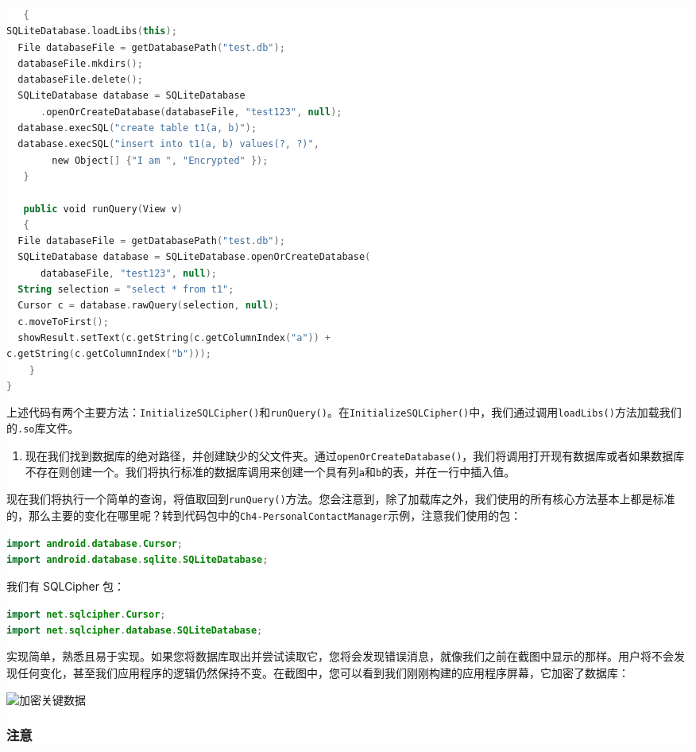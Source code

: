 ```kt
   {
SQLiteDatabase.loadLibs(this);
  File databaseFile = getDatabasePath("test.db");
  databaseFile.mkdirs();
  databaseFile.delete();
  SQLiteDatabase database = SQLiteDatabase
      .openOrCreateDatabase(databaseFile, "test123", null);
  database.execSQL("create table t1(a, b)");
  database.execSQL("insert into t1(a, b) values(?, ?)",
        new Object[] {"I am ", "Encrypted" });
   }

   public void runQuery(View v)
   {
  File databaseFile = getDatabasePath("test.db");
  SQLiteDatabase database = SQLiteDatabase.openOrCreateDatabase(
      databaseFile, "test123", null);
  String selection = "select * from t1";
  Cursor c = database.rawQuery(selection, null);
  c.moveToFirst();
  showResult.setText(c.getString(c.getColumnIndex("a")) + 
c.getString(c.getColumnIndex("b")));
    }
}
```

上述代码有两个主要方法：`InitializeSQLCipher()`和`runQuery()`。在`InitializeSQLCipher()`中，我们通过调用`loadLibs()`方法加载我们的`.so`库文件。

1.  现在我们找到数据库的绝对路径，并创建缺少的父文件夹。通过`openOrCreateDatabase()`，我们将调用打开现有数据库或者如果数据库不存在则创建一个。我们将执行标准的数据库调用来创建一个具有列`a`和`b`的表，并在一行中插入值。

现在我们将执行一个简单的查询，将值取回到`runQuery()`方法。您会注意到，除了加载库之外，我们使用的所有核心方法基本上都是标准的，那么主要的变化在哪里呢？转到代码包中的`Ch4-PersonalContactManager`示例，注意我们使用的包：

```kt
import android.database.Cursor;
import android.database.sqlite.SQLiteDatabase;
```

我们有 SQLCipher 包：

```kt
import net.sqlcipher.Cursor;
import net.sqlcipher.database.SQLiteDatabase;
```

实现简单，熟悉且易于实现。如果您将数据库取出并尝试读取它，您将会发现错误消息，就像我们之前在截图中显示的那样。用户将不会发现任何变化，甚至我们应用程序的逻辑仍然保持不变。在截图中，您可以看到我们刚刚构建的应用程序屏幕，它加密了数据库：

![加密关键数据](https://github.com/OpenDocCN/freelearn-android-zh/raw/master/docs/andr-sqlite-ess/img/2951OS_04_05.jpg)

### 注意
